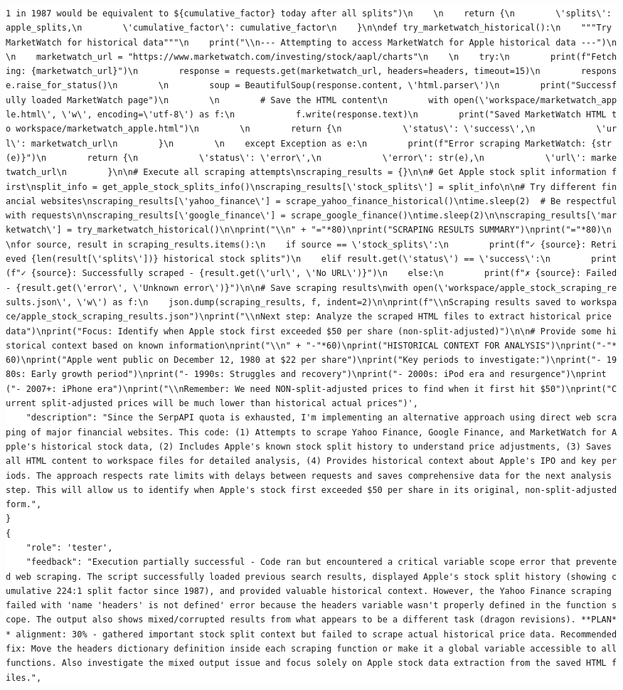 ```
1 in 1987 would be equivalent to ${cumulative_factor} today after all splits")\n    \n    return {\n        \'splits\': apple_splits,\n        \'cumulative_factor\': cumulative_factor\n    }\n\ndef try_marketwatch_historical():\n    """Try MarketWatch for historical data"""\n    print("\\n--- Attempting to access MarketWatch for Apple historical data ---")\n    \n    marketwatch_url = "https://www.marketwatch.com/investing/stock/aapl/charts"\n    \n    try:\n        print(f"Fetching: {marketwatch_url}")\n        response = requests.get(marketwatch_url, headers=headers, timeout=15)\n        response.raise_for_status()\n        \n        soup = BeautifulSoup(response.content, \'html.parser\')\n        print("Successfully loaded MarketWatch page")\n        \n        # Save the HTML content\n        with open(\'workspace/marketwatch_apple.html\', \'w\', encoding=\'utf-8\') as f:\n            f.write(response.text)\n        print("Saved MarketWatch HTML to workspace/marketwatch_apple.html")\n        \n        return {\n            \'status\': \'success\',\n            \'url\': marketwatch_url\n        }\n        \n    except Exception as e:\n        print(f"Error scraping MarketWatch: {str(e)}")\n        return {\n            \'status\': \'error\',\n            \'error\': str(e),\n            \'url\': marketwatch_url\n        }\n\n# Execute all scraping attempts\nscraping_results = {}\n\n# Get Apple stock split information first\nsplit_info = get_apple_stock_splits_info()\nscraping_results[\'stock_splits\'] = split_info\n\n# Try different financial websites\nscraping_results[\'yahoo_finance\'] = scrape_yahoo_finance_historical()\ntime.sleep(2)  # Be respectful with requests\n\nscraping_results[\'google_finance\'] = scrape_google_finance()\ntime.sleep(2)\n\nscraping_results[\'marketwatch\'] = try_marketwatch_historical()\n\nprint("\\n" + "="*80)\nprint("SCRAPING RESULTS SUMMARY")\nprint("="*80)\n\nfor source, result in scraping_results.items():\n    if source == \'stock_splits\':\n        print(f"✓ {source}: Retrieved {len(result[\'splits\'])} historical stock splits")\n    elif result.get(\'status\') == \'success\':\n        print(f"✓ {source}: Successfully scraped - {result.get(\'url\', \'No URL\')}")\n    else:\n        print(f"✗ {source}: Failed - {result.get(\'error\', \'Unknown error\')}")\n\n# Save scraping results\nwith open(\'workspace/apple_stock_scraping_results.json\', \'w\') as f:\n    json.dump(scraping_results, f, indent=2)\n\nprint(f"\\nScraping results saved to workspace/apple_stock_scraping_results.json")\nprint("\\nNext step: Analyze the scraped HTML files to extract historical price data")\nprint("Focus: Identify when Apple stock first exceeded $50 per share (non-split-adjusted)")\n\n# Provide some historical context based on known information\nprint("\\n" + "-"*60)\nprint("HISTORICAL CONTEXT FOR ANALYSIS")\nprint("-"*60)\nprint("Apple went public on December 12, 1980 at $22 per share")\nprint("Key periods to investigate:")\nprint("- 1980s: Early growth period")\nprint("- 1990s: Struggles and recovery")\nprint("- 2000s: iPod era and resurgence")\nprint("- 2007+: iPhone era")\nprint("\\nRemember: We need NON-split-adjusted prices to find when it first hit $50")\nprint("Current split-adjusted prices will be much lower than historical actual prices")',
    "description": "Since the SerpAPI quota is exhausted, I'm implementing an alternative approach using direct web scraping of major financial websites. This code: (1) Attempts to scrape Yahoo Finance, Google Finance, and MarketWatch for Apple's historical stock data, (2) Includes Apple's known stock split history to understand price adjustments, (3) Saves all HTML content to workspace files for detailed analysis, (4) Provides historical context about Apple's IPO and key periods. The approach respects rate limits with delays between requests and saves comprehensive data for the next analysis step. This will allow us to identify when Apple's stock first exceeded $50 per share in its original, non-split-adjusted form.",
}
{
    "role": 'tester',
    "feedback": "Execution partially successful - Code ran but encountered a critical variable scope error that prevented web scraping. The script successfully loaded previous search results, displayed Apple's stock split history (showing cumulative 224:1 split factor since 1987), and provided valuable historical context. However, the Yahoo Finance scraping failed with 'name 'headers' is not defined' error because the headers variable wasn't properly defined in the function scope. The output also shows mixed/corrupted results from what appears to be a different task (dragon revisions). **PLAN** alignment: 30% - gathered important stock split context but failed to scrape actual historical price data. Recommended fix: Move the headers dictionary definition inside each scraping function or make it a global variable accessible to all functions. Also investigate the mixed output issue and focus solely on Apple stock data extraction from the saved HTML files.",
```